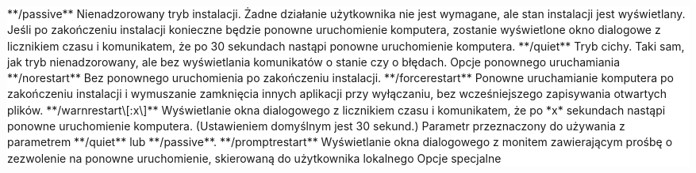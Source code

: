 <tr class="alternateRow">
<td style="border:1px solid black;">
**/passive**
</td>
<td style="border:1px solid black;">
Nienadzorowany tryb instalacji. Żadne działanie użytkownika nie jest wymagane, ale stan instalacji jest wyświetlany. Jeśli po zakończeniu instalacji konieczne będzie ponowne uruchomienie komputera, zostanie wyświetlone okno dialogowe z licznikiem czasu i komunikatem, że po 30 sekundach nastąpi ponowne uruchomienie komputera.
</td>
</tr>
<tr>
<td style="border:1px solid black;">
**/quiet**
</td>
<td style="border:1px solid black;">
Tryb cichy. Taki sam, jak tryb nienadzorowany, ale bez wyświetlania komunikatów o stanie czy o błędach.
</td>
</tr>
<tr>
<th style="border:1px solid black;" colspan="2">
Opcje ponownego uruchamiania
</th>
</tr>
<tr class="alternateRow">
<td style="border:1px solid black;">
**/norestart**
</td>
<td style="border:1px solid black;">
Bez ponownego uruchomienia po zakończeniu instalacji.
</td>
</tr>
<tr>
<td style="border:1px solid black;">
**/forcerestart**
</td>
<td style="border:1px solid black;">
Ponowne uruchamianie komputera po zakończeniu instalacji i wymuszanie zamknięcia innych aplikacji przy wyłączaniu, bez wcześniejszego zapisywania otwartych plików.
</td>
</tr>
<tr class="alternateRow">
<td style="border:1px solid black;">
**/warnrestart\[:x\]**
</td>
<td style="border:1px solid black;">
Wyświetlanie okna dialogowego z licznikiem czasu i komunikatem, że po *x* sekundach nastąpi ponowne uruchomienie komputera. (Ustawieniem domyślnym jest 30 sekund.) Parametr przeznaczony do używania z parametrem **/quiet** lub **/passive**.
</td>
</tr>
<tr>
<td style="border:1px solid black;">
**/promptrestart**
</td>
<td style="border:1px solid black;">
Wyświetlanie okna dialogowego z monitem zawierającym prośbę o zezwolenie na ponowne uruchomienie, skierowaną do użytkownika lokalnego
</td>
</tr>
<tr>
<th style="border:1px solid black;" colspan="2">
Opcje specjalne